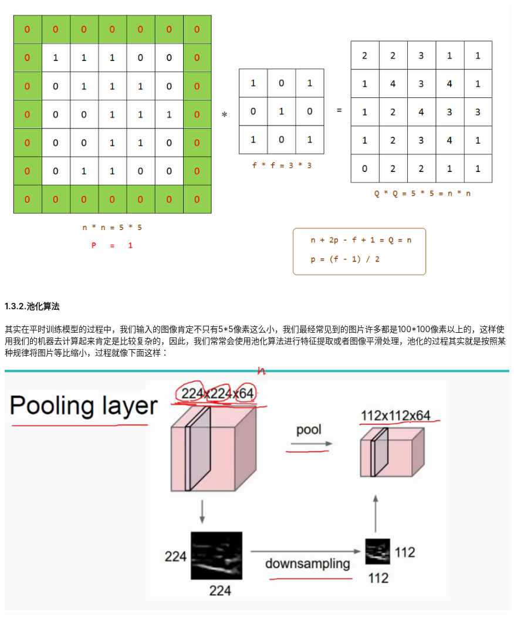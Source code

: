 ![conv-with-padding](conv-with-padding.png)

#### 1.3.2.池化算法

其实在平时训练模型的过程中，我们输入的图像肯定不只有5\*5像素这么小，我们最经常见到的图片许多都是100\*100像素以上的，这样使用我们的机器去计算起来肯定是比较复杂的，因此，我们常常会使用池化算法进行特征提取或者图像平滑处理，池化的过程其实就是按照某种规律将图片等比缩小，过程就像下面这样：

![cnn-pooling](cnn-pooling.png)
